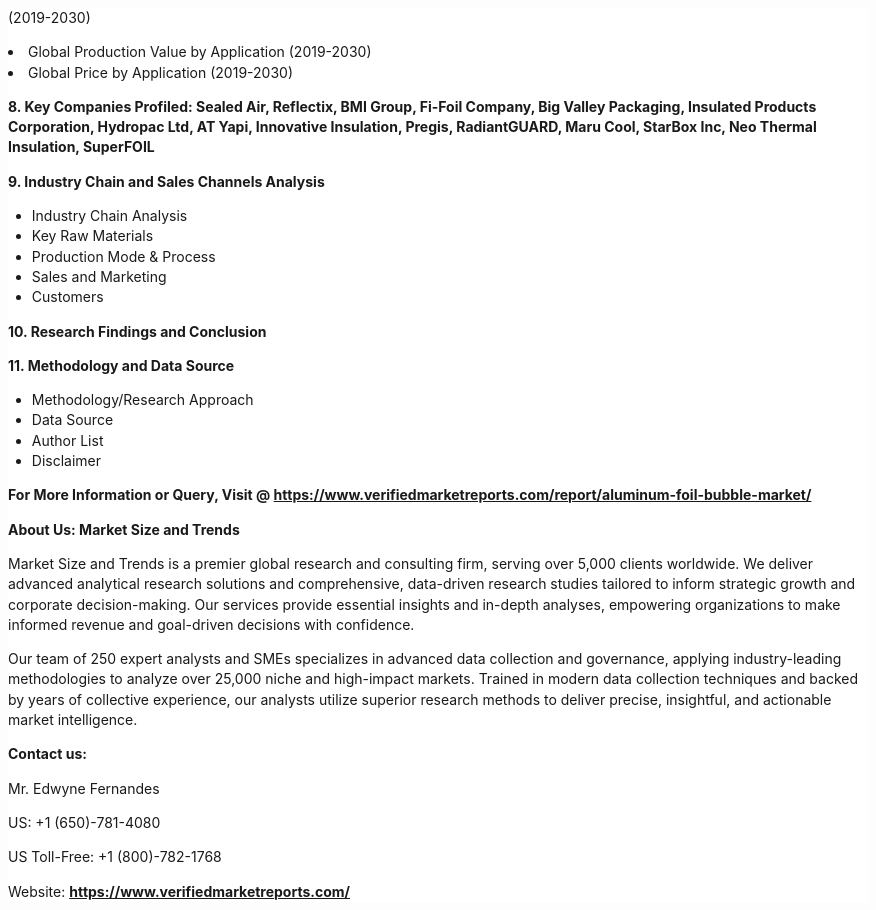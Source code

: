 (2019-2030)</li><li>Global Production Value by Application (2019-2030)</li><li>Global Price by Application (2019-2030)</li></ul><p><strong>8. Key Companies Profiled: Sealed Air, Reflectix, BMI Group, Fi-Foil Company, Big Valley Packaging, Insulated Products Corporation, Hydropac Ltd, AT Yapi, Innovative Insulation, Pregis, RadiantGUARD, Maru Cool, StarBox Inc, Neo Thermal Insulation, SuperFOIL</strong></p><p><strong>9. Industry Chain and Sales Channels Analysis</strong></p><ul><li>Industry Chain Analysis</li><li>Key Raw Materials</li><li>Production Mode &amp; Process</li><li>Sales and Marketing</li><li>Customers</li></ul><p><strong>10. Research Findings and Conclusion</strong></p><p><strong>11. Methodology and Data Source</strong></p><ul><li>Methodology/Research Approach</li><li>Data Source</li><li>Author List</li><li>Disclaimer</li></ul></p><p><strong>For More Information or Query, Visit @ <a href="https://www.verifiedmarketreports.com/report/aluminum-foil-bubble-market/">https://www.verifiedmarketreports.com/report/aluminum-foil-bubble-market/</a></strong></p><p><strong>About Us: Market Size and Trends</strong></p><p>Market Size and Trends is a premier global research and consulting firm, serving over 5,000 clients worldwide. We deliver advanced analytical research solutions and comprehensive, data-driven research studies tailored to inform strategic growth and corporate decision-making. Our services provide essential insights and in-depth analyses, empowering organizations to make informed revenue and goal-driven decisions with confidence.</p><p>Our team of 250 expert analysts and SMEs specializes in advanced data collection and governance, applying industry-leading methodologies to analyze over 25,000 niche and high-impact markets. Trained in modern data collection techniques and backed by years of collective experience, our analysts utilize superior research methods to deliver precise, insightful, and actionable market intelligence.</p><p><strong>Contact us:</strong></p><p>Mr. Edwyne Fernandes</p><p>US: +1 (650)-781-4080</p><p>US Toll-Free: +1 (800)-782-1768</p><p>Website: <strong><a href="https://www.verifiedmarketreports.com/">https://www.verifiedmarketreports.com/</a></strong></p>
